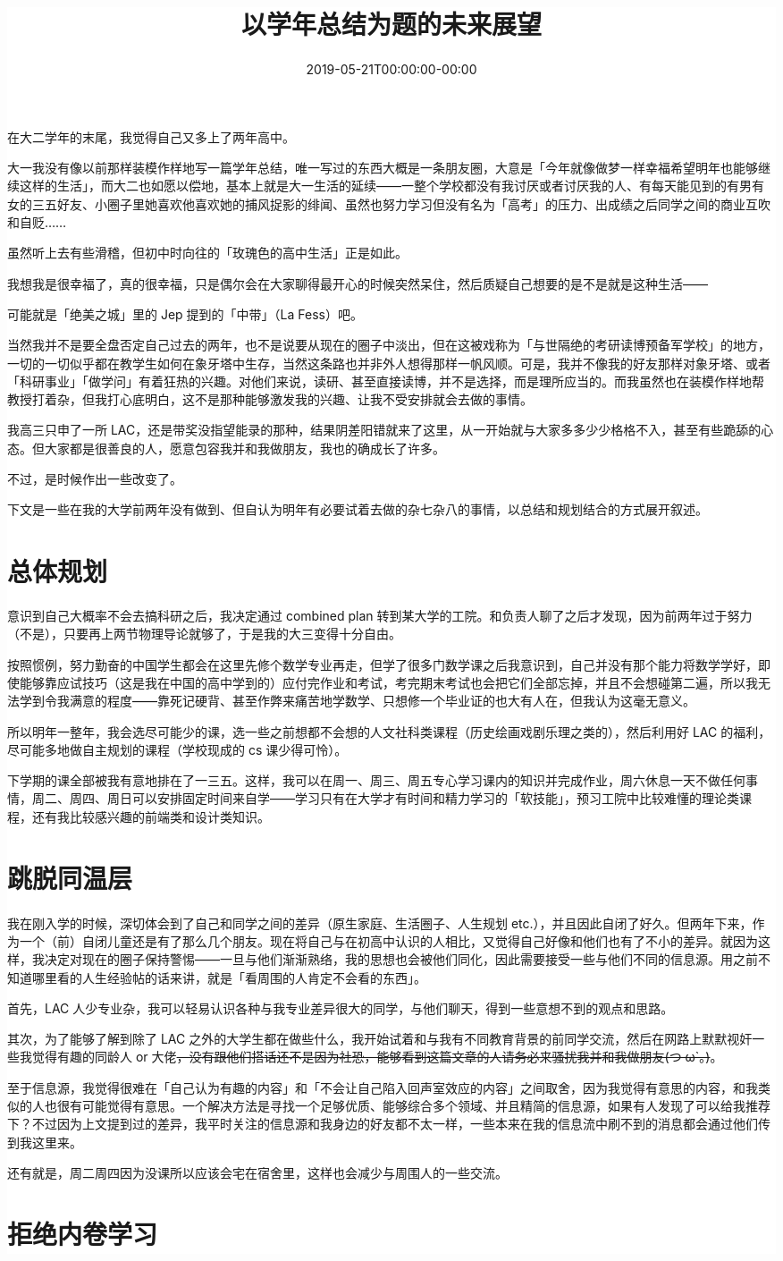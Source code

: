 ﻿---
title: 以学年总结为题的未来展望
tags: [荒唐言]
date: 2019-05-21T00:00:00-00:00
---

在大二学年的末尾，我觉得自己又多上了两年高中。

大一我没有像以前那样装模作样地写一篇学年总结，唯一写过的东西大概是一条朋友圈，大意是「今年就像做梦一样幸福希望明年也能够继续这样的生活」，而大二也如愿以偿地，基本上就是大一生活的延续——一整个学校都没有我讨厌或者讨厌我的人、有每天能见到的有男有女的三五好友、小圈子里她喜欢他喜欢她的捕风捉影的绯闻、虽然也努力学习但没有名为「高考」的压力、出成绩之后同学之间的商业互吹和自贬……

虽然听上去有些滑稽，但初中时向往的「玫瑰色的高中生活」正是如此。



我想我是很幸福了，真的很幸福，只是偶尔会在大家聊得最开心的时候突然呆住，然后质疑自己想要的是不是就是这种生活——

可能就是「绝美之城」里的 Jep 提到的「中带」（La Fess）吧。

当然我并不是要全盘否定自己过去的两年，也不是说要从现在的圈子中淡出，但在这被戏称为「与世隔绝的考研读博预备军学校」的地方，一切的一切似乎都在教学生如何在象牙塔中生存，当然这条路也并非外人想得那样一帆风顺。可是，我并不像我的好友那样对象牙塔、或者「科研事业」「做学问」有着狂热的兴趣。对他们来说，读研、甚至直接读博，并不是选择，而是理所应当的。而我虽然也在装模作样地帮教授打着杂，但我打心底明白，这不是那种能够激发我的兴趣、让我不受安排就会去做的事情。

我高三只申了一所 LAC，还是带奖没指望能录的那种，结果阴差阳错就来了这里，从一开始就与大家多多少少格格不入，甚至有些跪舔的心态。但大家都是很善良的人，愿意包容我并和我做朋友，我也的确成长了许多。

不过，是时候作出一些改变了。

下文是一些在我的大学前两年没有做到、但自认为明年有必要试着去做的杂七杂八的事情，以总结和规划结合的方式展开叙述。

# 总体规划

意识到自己大概率不会去搞科研之后，我决定通过 combined plan 转到某大学的工院。和负责人聊了之后才发现，因为前两年过于努力（不是），只要再上两节物理导论就够了，于是我的大三变得十分自由。

按照惯例，努力勤奋的中国学生都会在这里先修个数学专业再走，但学了很多门数学课之后我意识到，自己并没有那个能力将数学学好，即使能够靠应试技巧（这是我在中国的高中学到的）应付完作业和考试，考完期末考试也会把它们全部忘掉，并且不会想碰第二遍，所以我无法学到令我满意的程度——靠死记硬背、甚至作弊来痛苦地学数学、只想修一个毕业证的也大有人在，但我认为这毫无意义。

所以明年一整年，我会选尽可能少的课，选一些之前想都不会想的人文社科类课程（历史绘画戏剧乐理之类的），然后利用好 LAC 的福利，尽可能多地做自主规划的课程（学校现成的 cs 课少得可怜）。

下学期的课全部被我有意地排在了一三五。这样，我可以在周一、周三、周五专心学习课内的知识并完成作业，周六休息一天不做任何事情，周二、周四、周日可以安排固定时间来自学——学习只有在大学才有时间和精力学习的「软技能」，预习工院中比较难懂的理论类课程，还有我比较感兴趣的前端类和设计类知识。

# 跳脱同温层

我在刚入学的时候，深切体会到了自己和同学之间的差异（原生家庭、生活圈子、人生规划 etc.），并且因此自闭了好久。但两年下来，作为一个（前）自闭儿童还是有了那么几个朋友。现在将自己与在初高中认识的人相比，又觉得自己好像和他们也有了不小的差异。就因为这样，我决定对现在的圈子保持警惕——一旦与他们渐渐熟络，我的思想也会被他们同化，因此需要接受一些与他们不同的信息源。用之前不知道哪里看的人生经验帖的话来讲，就是「看周围的人肯定不会看的东西」。

首先，LAC 人少专业杂，我可以轻易认识各种与我专业差异很大的同学，与他们聊天，得到一些意想不到的观点和思路。

其次，为了能够了解到除了 LAC 之外的大学生都在做些什么，我开始试着和与我有不同教育背景的前同学交流，然后在网路上默默视奸一些我觉得有趣的同龄人 or 大佬<del>，没有跟他们搭话还不是因为社恐，能够看到这篇文章的人请务必来骚扰我并和我做朋友(つ ω`｡)</del>。

至于信息源，我觉得很难在「自己认为有趣的内容」和「不会让自己陷入回声室效应的内容」之间取舍，因为我觉得有意思的内容，和我类似的人也很有可能觉得有意思。一个解决方法是寻找一个足够优质、能够综合多个领域、并且精简的信息源，如果有人发现了可以给我推荐下？不过因为上文提到过的差异，我平时关注的信息源和我身边的好友都不太一样，一些本来在我的信息流中刷不到的消息都会通过他们传到我这里来。

还有就是，周二周四因为没课所以应该会宅在宿舍里，这样也会减少与周围人的一些交流。

# 拒绝内卷学习
